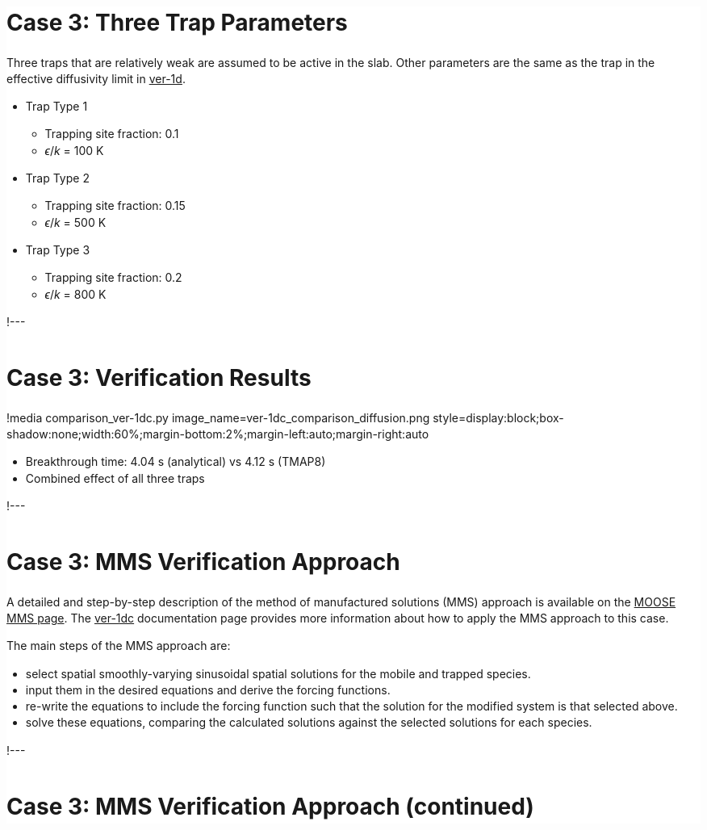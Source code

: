 # Case 3: Three Trap Parameters

Three traps that are relatively weak are assumed to be active in the slab. Other parameters are the same as the trap in the effective diffusivity limit in [ver-1d](ver-1d.md).

- Trap Type 1

  - Trapping site fraction: 0.1
  - $\epsilon/k$ = 100 K

- Trap Type 2

  - Trapping site fraction: 0.15
  - $\epsilon/k$ = 500 K

- Trap Type 3

  - Trapping site fraction: 0.2
  - $\epsilon/k$ = 800 K

!---

# Case 3: Verification Results

!media comparison_ver-1dc.py
       image_name=ver-1dc_comparison_diffusion.png
       style=display:block;box-shadow:none;width:60%;margin-bottom:2%;margin-left:auto;margin-right:auto

- Breakthrough time: 4.04 s (analytical) vs 4.12 s (TMAP8)
- Combined effect of all three traps

!---

# Case 3: MMS Verification Approach

A detailed and step-by-step description of the method of manufactured solutions (MMS) approach is available on the [MOOSE MMS page](mms.md).
The [ver-1dc](ver-1dc.md) documentation page provides more information about how to apply the MMS approach to this case.

The main steps of the MMS approach are:

- select spatial smoothly-varying sinusoidal spatial solutions for the mobile and trapped species.
- input them in the desired equations and derive the forcing functions.
- re-write the equations to include the forcing function such that the solution for the modified system is that selected above.
- solve these equations, comparing the calculated solutions against the selected solutions for each species.

!---

# Case 3: MMS Verification Approach (continued)
